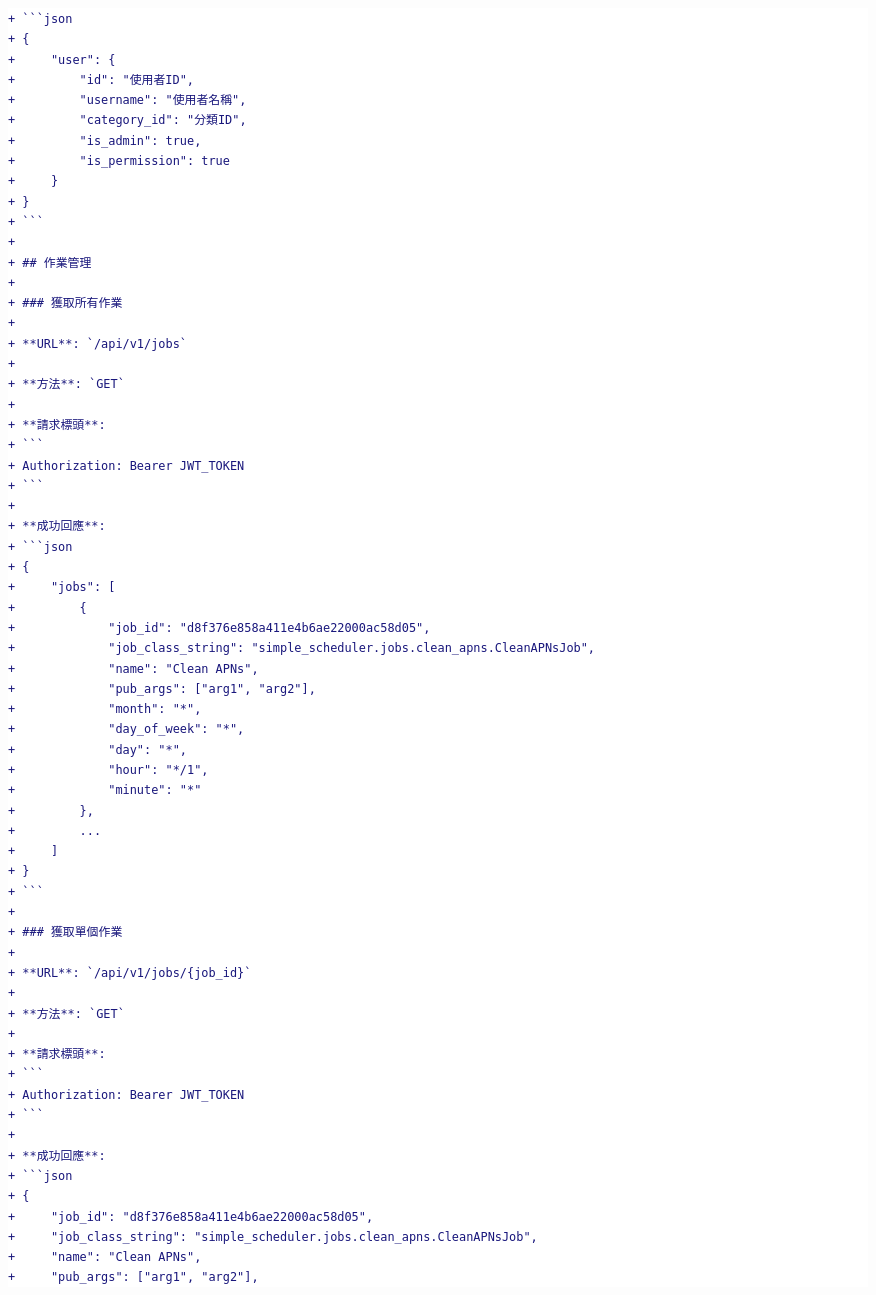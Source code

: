 ```diff
+ ```json
+ {
+     "user": {
+         "id": "使用者ID",
+         "username": "使用者名稱",
+         "category_id": "分類ID",
+         "is_admin": true,
+         "is_permission": true
+     }
+ }
+ ```
+ 
+ ## 作業管理
+ 
+ ### 獲取所有作業
+ 
+ **URL**: `/api/v1/jobs`
+ 
+ **方法**: `GET`
+ 
+ **請求標頭**:
+ ```
+ Authorization: Bearer JWT_TOKEN
+ ```
+ 
+ **成功回應**:
+ ```json
+ {
+     "jobs": [
+         {
+             "job_id": "d8f376e858a411e4b6ae22000ac58d05",
+             "job_class_string": "simple_scheduler.jobs.clean_apns.CleanAPNsJob",
+             "name": "Clean APNs",
+             "pub_args": ["arg1", "arg2"],
+             "month": "*",
+             "day_of_week": "*",
+             "day": "*",
+             "hour": "*/1",
+             "minute": "*"
+         },
+         ...
+     ]
+ }
+ ```
+ 
+ ### 獲取單個作業
+ 
+ **URL**: `/api/v1/jobs/{job_id}`
+ 
+ **方法**: `GET`
+ 
+ **請求標頭**:
+ ```
+ Authorization: Bearer JWT_TOKEN
+ ```
+ 
+ **成功回應**:
+ ```json
+ {
+     "job_id": "d8f376e858a411e4b6ae22000ac58d05",
+     "job_class_string": "simple_scheduler.jobs.clean_apns.CleanAPNsJob",
+     "name": "Clean APNs",
+     "pub_args": ["arg1", "arg2"],
```